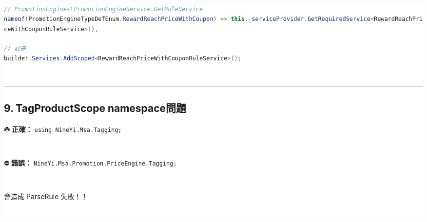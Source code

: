 ```csharp
// PromotionEngines\PromotionEngineService.GetRuleService
nameof(PromotionEngineTypeDefEnum.RewardReachPriceWithCoupon) => this._serviceProvider.GetRequiredService<RewardReachPriceWithCouponRuleService>(),

// 註冊
builder.Services.AddScoped<RewardReachPriceWithCouponRuleService>();
```

<br>

---

## 9. TagProductScope namespace問題

☘️ **正確：** `using NineYi.Msa.Tagging;`

<br>

⛔ **錯誤：** `NineYi.Msa.Promotion.PriceEngine.Tagging;`

<br>

會造成 ParseRule 失敗！！

<br>